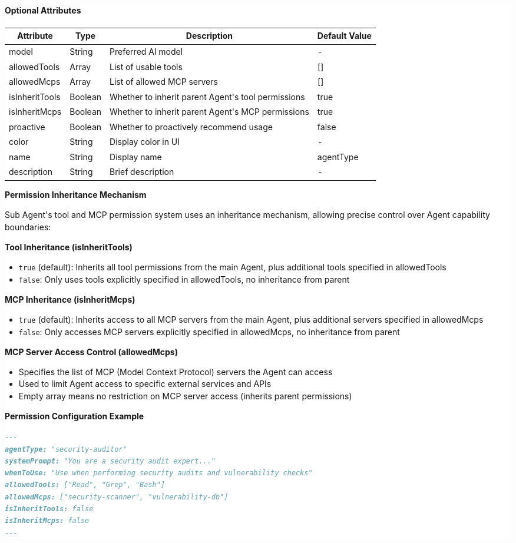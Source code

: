 #### Optional Attributes

| Attribute | Type | Description | Default Value |
|-----------|------|-------------|---------------|
| model | String | Preferred AI model | - |
| allowedTools | Array | List of usable tools | [] |
| allowedMcps | Array | List of allowed MCP servers | [] |
| isInheritTools | Boolean | Whether to inherit parent Agent's tool permissions | true |
| isInheritMcps | Boolean | Whether to inherit parent Agent's MCP permissions | true |
| proactive | Boolean | Whether to proactively recommend usage | false |
| color | String | Display color in UI | - |
| name | String | Display name | agentType |
| description | String | Brief description | - |

**Permission Inheritance Mechanism**

Sub Agent's tool and MCP permission system uses an inheritance mechanism, allowing precise control over Agent capability boundaries:

**Tool Inheritance (isInheritTools)**
- `true` (default): Inherits all tool permissions from the main Agent, plus additional tools specified in allowedTools
- `false`: Only uses tools explicitly specified in allowedTools, no inheritance from parent

**MCP Inheritance (isInheritMcps)**
- `true` (default): Inherits access to all MCP servers from the main Agent, plus additional servers specified in allowedMcps
- `false`: Only accesses MCP servers explicitly specified in allowedMcps, no inheritance from parent

**MCP Server Access Control (allowedMcps)**
- Specifies the list of MCP (Model Context Protocol) servers the Agent can access
- Used to limit Agent access to specific external services and APIs
- Empty array means no restriction on MCP server access (inherits parent permissions)

**Permission Configuration Example**

```markdown
---
agentType: "security-auditor"
systemPrompt: "You are a security audit expert..."
whenToUse: "Use when performing security audits and vulnerability checks"
allowedTools: ["Read", "Grep", "Bash"]
allowedMcps: ["security-scanner", "vulnerability-db"]
isInheritTools: false
isInheritMcps: false
---
```
